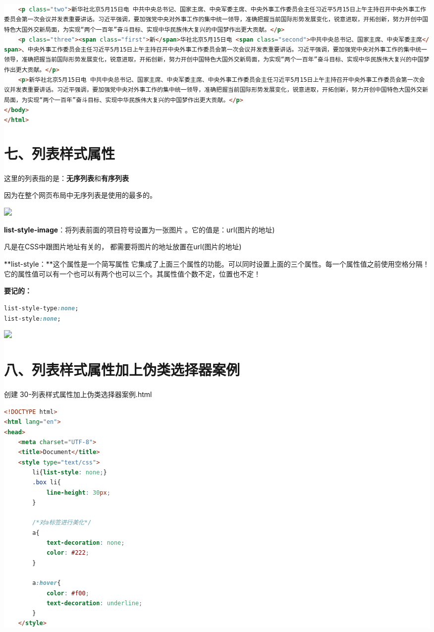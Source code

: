 ```html
	<p class="two">新华社北京5月15日电 中共中央总书记、国家主席、中央军委主席、中央外事工作委员会主任习近平5月15日上午主持召开中央外事工作委员会第一次会议并发表重要讲话。习近平强调，要加强党中央对外事工作的集中统一领导，准确把握当前国际形势发展变化，锐意进取，开拓创新，努力开创中国特色大国外交新局面，为实现“两个一百年”奋斗目标、实现中华民族伟大复兴的中国梦作出更大贡献。</p>
	<p class="three"><span class="first">新</span>华社北京5月15日电 <span class="second">中共中央总书记、国家主席、中央军委主席</span>、中央外事工作委员会主任习近平5月15日上午主持召开中央外事工作委员会第一次会议并发表重要讲话。习近平强调，要加强党中央对外事工作的集中统一领导，准确把握当前国际形势发展变化，锐意进取，开拓创新，努力开创中国特色大国外交新局面，为实现“两个一百年”奋斗目标、实现中华民族伟大复兴的中国梦作出更大贡献。</p>
	<p>新华社北京5月15日电 中共中央总书记、国家主席、中央军委主席、中央外事工作委员会主任习近平5月15日上午主持召开中央外事工作委员会第一次会议并发表重要讲话。习近平强调，要加强党中央对外事工作的集中统一领导，准确把握当前国际形势发展变化，锐意进取，开拓创新，努力开创中国特色大国外交新局面，为实现“两个一百年”奋斗目标、实现中华民族伟大复兴的中国梦作出更大贡献。</p>
</body>
</html>
```



# 七、列表样式属性

这里的列表指的是：**无序列表**和**有序列表**

因为在整个网页布局中无序列表是使用的最多的。

![](CSS1_image41.png)

**list-style-image**：将列表前面的项目符号设置为一张图片 。它的值是：url(图片的地址)

凡是在CSS中跟图片地址有关的， 都需要将图片的地址放置在url(图片的地址)

**list-style：**这个属性是一个简写属性 它集成了上面三个属性的功能。可以同时设置上面的三个属性。每一个属性值之前使用空格分隔！ 它的属性值可以有一个也可以有两个也可以三个。其属性值个数不定，位置也不定！

**要记的：**

```css
list-style-type:none;
list-style:none;
```

![](CSS1_image42.png)



# 八、列表样式属性加上伪类选择器案例

创建 30-列表样式属性加上伪类选择器案例.html

```html
<!DOCTYPE html>
<html lang="en">
<head>
	<meta charset="UTF-8">
	<title>Document</title>
	<style type="text/css">
		li{list-style: none;}
		.box li{
			line-height: 30px;
		}

		/*对a标签进行美化*/
		a{
			text-decoration: none;
			color: #222;
		}
		
		a:hover{
			color: #f00;
			text-decoration: underline;
		}
	</style>
```
